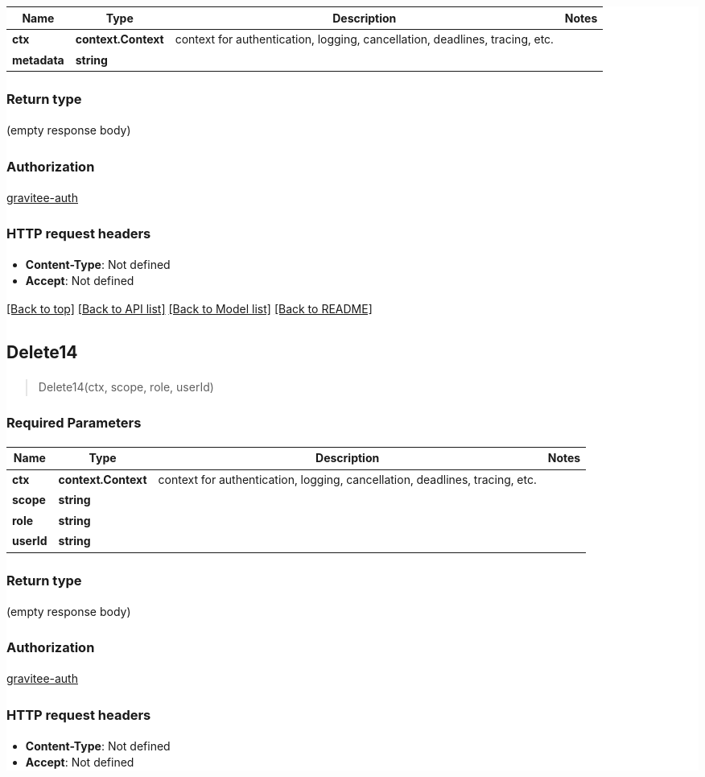 
Name | Type | Description  | Notes
------------- | ------------- | ------------- | -------------
**ctx** | **context.Context** | context for authentication, logging, cancellation, deadlines, tracing, etc.
**metadata** | **string**|  | 

### Return type

 (empty response body)

### Authorization

[gravitee-auth](../README.md#gravitee-auth)

### HTTP request headers

- **Content-Type**: Not defined
- **Accept**: Not defined

[[Back to top]](#) [[Back to API list]](../README.md#documentation-for-api-endpoints)
[[Back to Model list]](../README.md#documentation-for-models)
[[Back to README]](../README.md)


## Delete14

> Delete14(ctx, scope, role, userId)



### Required Parameters


Name | Type | Description  | Notes
------------- | ------------- | ------------- | -------------
**ctx** | **context.Context** | context for authentication, logging, cancellation, deadlines, tracing, etc.
**scope** | **string**|  | 
**role** | **string**|  | 
**userId** | **string**|  | 

### Return type

 (empty response body)

### Authorization

[gravitee-auth](../README.md#gravitee-auth)

### HTTP request headers

- **Content-Type**: Not defined
- **Accept**: Not defined
